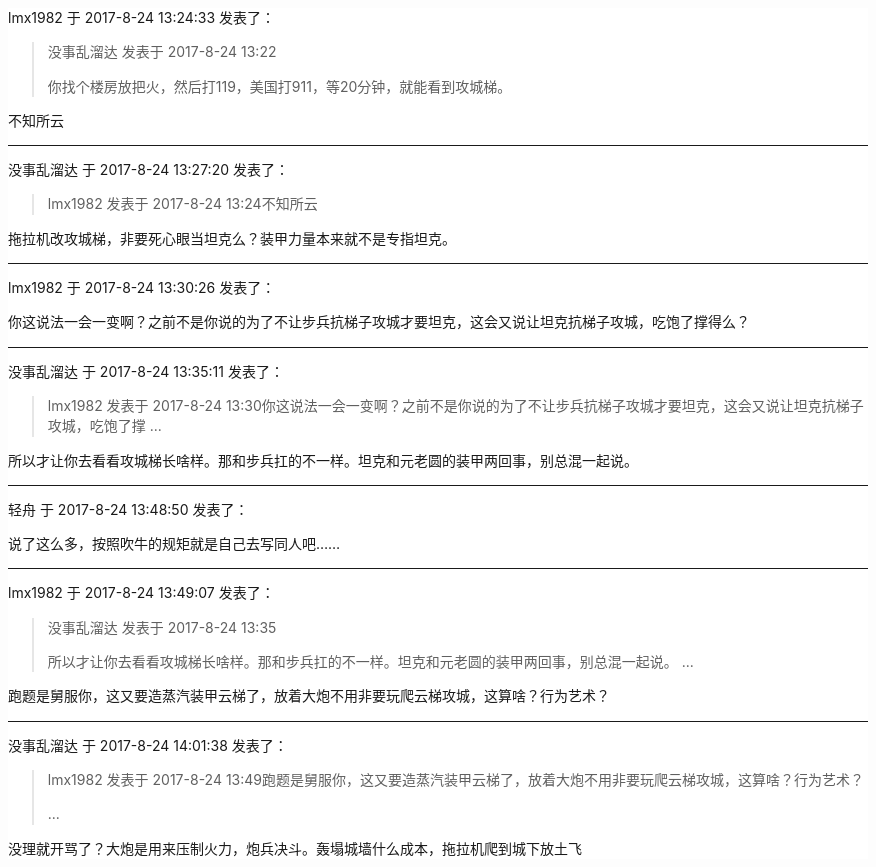 lmx1982 于 2017-8-24 13:24:33 发表了：

> 没事乱溜达 发表于 2017-8-24 13:22
> 
> 你找个楼房放把火，然后打119，美国打911，等20分钟，就能看到攻城梯。



不知所云

---------

没事乱溜达 于 2017-8-24 13:27:20 发表了：

> lmx1982 发表于 2017-8-24 13:24不知所云



拖拉机改攻城梯，非要死心眼当坦克么？装甲力量本来就不是专指坦克。

---------

lmx1982 于 2017-8-24 13:30:26 发表了：

你这说法一会一变啊？之前不是你说的为了不让步兵抗梯子攻城才要坦克，这会又说让坦克抗梯子攻城，吃饱了撑得么？

---------

没事乱溜达 于 2017-8-24 13:35:11 发表了：

> lmx1982 发表于 2017-8-24 13:30你这说法一会一变啊？之前不是你说的为了不让步兵抗梯子攻城才要坦克，这会又说让坦克抗梯子攻城，吃饱了撑 ...



所以才让你去看看攻城梯长啥样。那和步兵扛的不一样。坦克和元老圆的装甲两回事，别总混一起说。

---------

轻舟 于 2017-8-24 13:48:50 发表了：

说了这么多，按照吹牛的规矩就是自己去写同人吧……

---------

lmx1982 于 2017-8-24 13:49:07 发表了：

> 没事乱溜达 发表于 2017-8-24 13:35
> 
> 所以才让你去看看攻城梯长啥样。那和步兵扛的不一样。坦克和元老圆的装甲两回事，别总混一起说。 ...



跑题是舅服你，这又要造蒸汽装甲云梯了，放着大炮不用非要玩爬云梯攻城，这算啥？行为艺术？

---------

没事乱溜达 于 2017-8-24 14:01:38 发表了：

> lmx1982 发表于 2017-8-24 13:49跑题是舅服你，这又要造蒸汽装甲云梯了，放着大炮不用非要玩爬云梯攻城，这算啥？行为艺术？
> 
> ...



没理就开骂了？大炮是用来压制火力，炮兵决斗。轰塌城墙什么成本，拖拉机爬到城下放土飞
